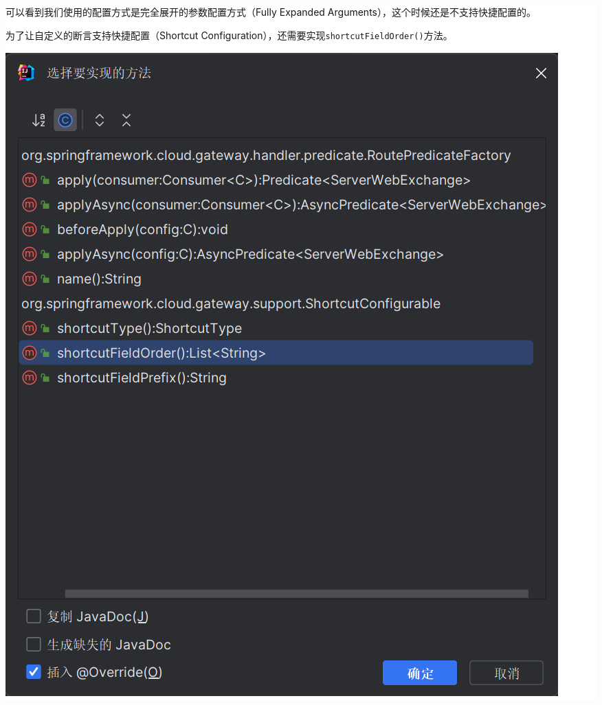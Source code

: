 可以看到我们使用的配置方式是完全展开的参数配置方式（Fully Expanded Arguments），这个时候还是不支持快捷配置的。

为了让自定义的断言支持快捷配置（Shortcut Configuration），还需要实现`shortcutFieldOrder()`方法。

![image-20240308195902106](./assets/SpringCloud-Gateway-快速入门/7b28b60df463f793ead533eec876e6cf.png)
